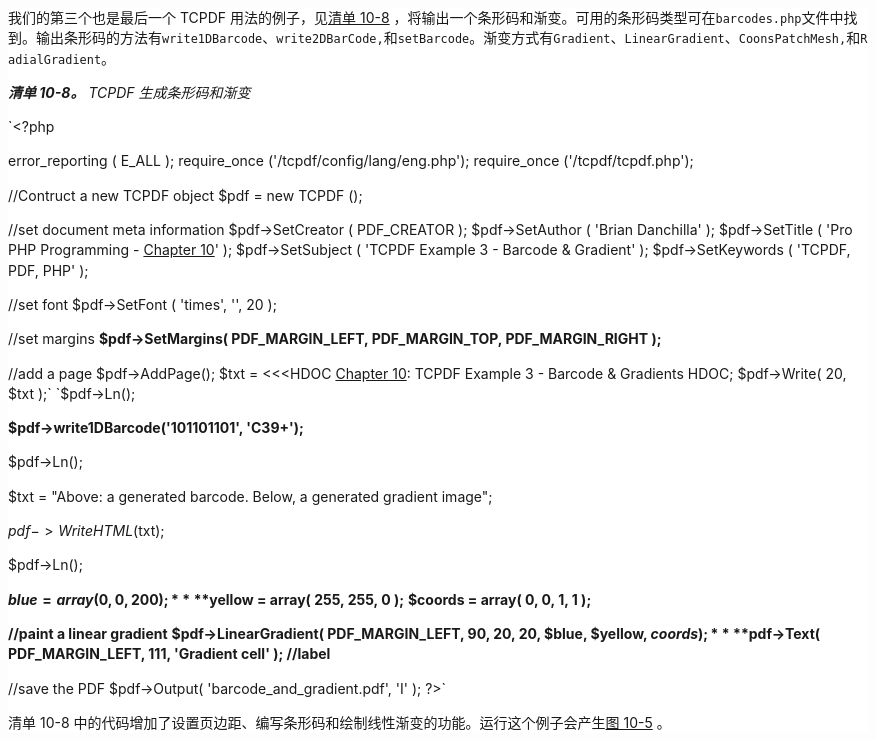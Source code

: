 我们的第三个也是最后一个 TCPDF 用法的例子，见[清单 10-8](#list_10_8) ，将输出一个条形码和渐变。可用的条形码类型可在`barcodes.php`文件中找到。输出条形码的方法有`write1DBarcode`、`write2DBarCode,`和`setBarcode`。渐变方式有`Gradient`、`LinearGradient`、`CoonsPatchMesh,`和`RadialGradient`。

***清单 10-8。** TCPDF 生成条形码和渐变*

`<?php

error_reporting ( E_ALL );
require_once ('/tcpdf/config/lang/eng.php');
require_once ('/tcpdf/tcpdf.php');

//Contruct a new TCPDF object
$pdf = new TCPDF ();

//set document meta information
$pdf->SetCreator ( PDF_CREATOR );
$pdf->SetAuthor ( 'Brian Danchilla' );
$pdf->SetTitle ( 'Pro PHP Programming - [Chapter 10](#ch10)' );
$pdf->SetSubject ( 'TCPDF Example 3 - Barcode & Gradient' );
$pdf->SetKeywords ( 'TCPDF, PDF, PHP' );

//set font
$pdf->SetFont ( 'times', '', 20 );

//set margins
**$pdf->SetMargins( PDF_MARGIN_LEFT, PDF_MARGIN_TOP, PDF_MARGIN_RIGHT );**

//add a page
$pdf->AddPage();
$txt = <<<HDOC
[Chapter 10](#ch10): TCPDF Example 3 - Barcode & Gradients
HDOC;
$pdf->Write( 20, $txt );` `$pdf->Ln();

**$pdf->write1DBarcode('101101101', 'C39+');**

$pdf->Ln();

$txt = "Above: a generated barcode. Below, a generated gradient image";

$pdf->WriteHTML($txt);

$pdf->Ln();

**$blue = array( 0, 0, 200 );**
**$yellow = array( 255, 255, 0 );**
**$coords = array( 0, 0, 1, 1 );**

**//paint a linear gradient**
**$pdf->LinearGradient( PDF_MARGIN_LEFT, 90, 20, 20, $blue, $yellow, $coords );**
**$pdf->Text( PDF_MARGIN_LEFT, 111, 'Gradient cell' ); //label**

//save the PDF
$pdf->Output( 'barcode_and_gradient.pdf', 'I' );
?>`

清单 10-8 中的代码增加了设置页边距、编写条形码和绘制线性渐变的功能。运行这个例子会产生[图 10-5](#fig_10_5) 。

